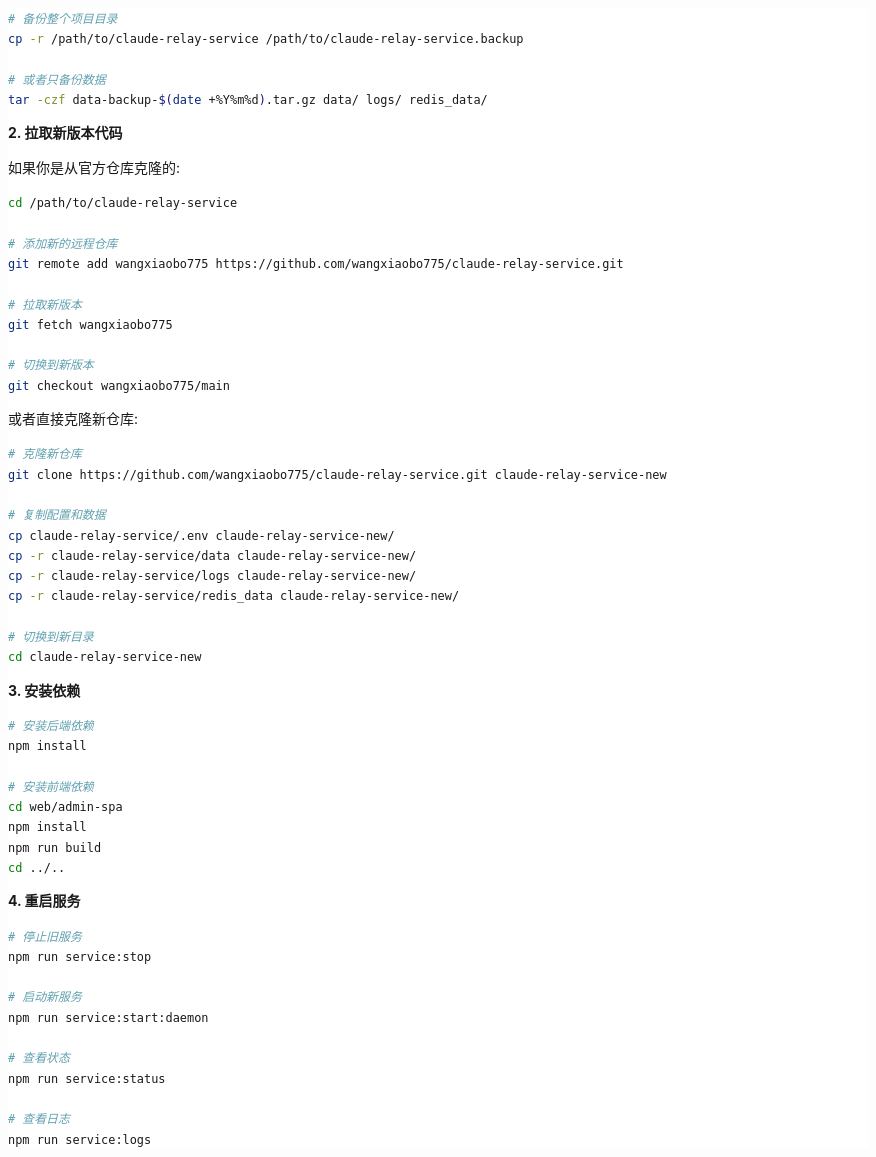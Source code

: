 ```bash
# 备份整个项目目录
cp -r /path/to/claude-relay-service /path/to/claude-relay-service.backup

# 或者只备份数据
tar -czf data-backup-$(date +%Y%m%d).tar.gz data/ logs/ redis_data/
```

**2. 拉取新版本代码**

如果你是从官方仓库克隆的:

```bash
cd /path/to/claude-relay-service

# 添加新的远程仓库
git remote add wangxiaobo775 https://github.com/wangxiaobo775/claude-relay-service.git

# 拉取新版本
git fetch wangxiaobo775

# 切换到新版本
git checkout wangxiaobo775/main
```

或者直接克隆新仓库:

```bash
# 克隆新仓库
git clone https://github.com/wangxiaobo775/claude-relay-service.git claude-relay-service-new

# 复制配置和数据
cp claude-relay-service/.env claude-relay-service-new/
cp -r claude-relay-service/data claude-relay-service-new/
cp -r claude-relay-service/logs claude-relay-service-new/
cp -r claude-relay-service/redis_data claude-relay-service-new/

# 切换到新目录
cd claude-relay-service-new
```

**3. 安装依赖**

```bash
# 安装后端依赖
npm install

# 安装前端依赖
cd web/admin-spa
npm install
npm run build
cd ../..
```

**4. 重启服务**

```bash
# 停止旧服务
npm run service:stop

# 启动新服务
npm run service:start:daemon

# 查看状态
npm run service:status

# 查看日志
npm run service:logs
```
